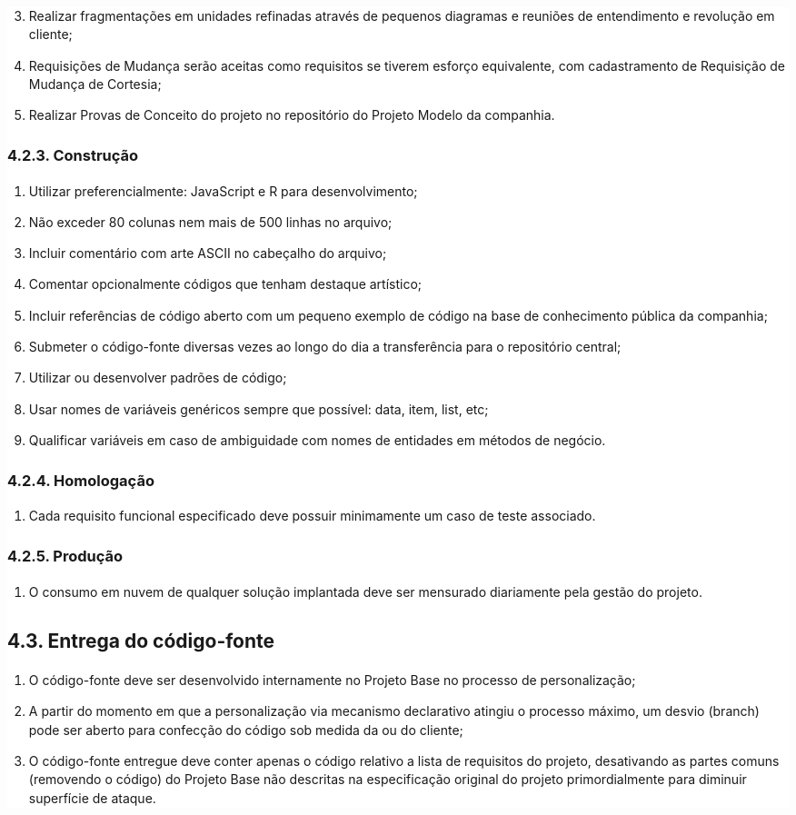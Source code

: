 3.  Realizar fragmentações em unidades refinadas através de pequenos diagramas e
    reuniões de entendimento e revolução em cliente;

4.  Requisições de Mudança serão aceitas como requisitos se tiverem esforço
    equivalente, com cadastramento de Requisição de Mudança de Cortesia;

5.  Realizar Provas de Conceito do projeto no repositório do Projeto Modelo da
    companhia.

### 4.2.3. Construção

1.  Utilizar preferencialmente: JavaScript e R para desenvolvimento;

2.  Não exceder 80 colunas nem mais de 500 linhas no arquivo;

3.  Incluir comentário com arte ASCII no cabeçalho do arquivo;

4.  Comentar opcionalmente códigos que tenham destaque artístico;

5.  Incluir referências de código aberto com um pequeno exemplo de código na
    base de conhecimento pública da companhia;

6.  Submeter o código-fonte diversas vezes ao longo do dia a transferência para
    o repositório central;

7.  Utilizar ou desenvolver padrões de código;

8.  Usar nomes de variáveis genéricos sempre que possível: data, item, list,
    etc;

9.  Qualificar variáveis em caso de ambiguidade com nomes de entidades em
    métodos de negócio.

### 4.2.4. Homologação

1.  Cada requisito funcional especificado deve possuir minimamente um caso de
    teste associado.

### 4.2.5. Produção

1.  O consumo em nuvem de qualquer solução implantada deve ser mensurado
    diariamente pela gestão do projeto.

4.3. Entrega do código-fonte
----------------------------

1.  O código-fonte deve ser desenvolvido internamente no Projeto Base no
    processo de personalização;

2.  A partir do momento em que a personalização via mecanismo declarativo
    atingiu o processo máximo, um desvio (branch) pode ser aberto para confecção
    do código sob medida da ou do cliente;

3.  O código-fonte entregue deve conter apenas o código relativo a lista de
    requisitos do projeto, desativando as partes comuns (removendo o código) do
    Projeto Base não descritas na especificação original do projeto
    primordialmente para diminuir superfície de ataque.

